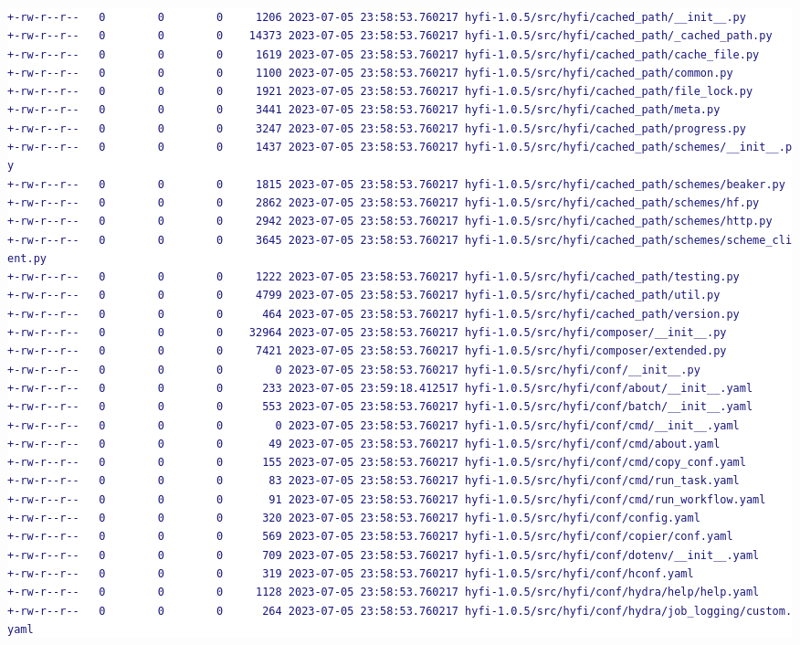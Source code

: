 ```diff
+-rw-r--r--   0        0        0     1206 2023-07-05 23:58:53.760217 hyfi-1.0.5/src/hyfi/cached_path/__init__.py
+-rw-r--r--   0        0        0    14373 2023-07-05 23:58:53.760217 hyfi-1.0.5/src/hyfi/cached_path/_cached_path.py
+-rw-r--r--   0        0        0     1619 2023-07-05 23:58:53.760217 hyfi-1.0.5/src/hyfi/cached_path/cache_file.py
+-rw-r--r--   0        0        0     1100 2023-07-05 23:58:53.760217 hyfi-1.0.5/src/hyfi/cached_path/common.py
+-rw-r--r--   0        0        0     1921 2023-07-05 23:58:53.760217 hyfi-1.0.5/src/hyfi/cached_path/file_lock.py
+-rw-r--r--   0        0        0     3441 2023-07-05 23:58:53.760217 hyfi-1.0.5/src/hyfi/cached_path/meta.py
+-rw-r--r--   0        0        0     3247 2023-07-05 23:58:53.760217 hyfi-1.0.5/src/hyfi/cached_path/progress.py
+-rw-r--r--   0        0        0     1437 2023-07-05 23:58:53.760217 hyfi-1.0.5/src/hyfi/cached_path/schemes/__init__.py
+-rw-r--r--   0        0        0     1815 2023-07-05 23:58:53.760217 hyfi-1.0.5/src/hyfi/cached_path/schemes/beaker.py
+-rw-r--r--   0        0        0     2862 2023-07-05 23:58:53.760217 hyfi-1.0.5/src/hyfi/cached_path/schemes/hf.py
+-rw-r--r--   0        0        0     2942 2023-07-05 23:58:53.760217 hyfi-1.0.5/src/hyfi/cached_path/schemes/http.py
+-rw-r--r--   0        0        0     3645 2023-07-05 23:58:53.760217 hyfi-1.0.5/src/hyfi/cached_path/schemes/scheme_client.py
+-rw-r--r--   0        0        0     1222 2023-07-05 23:58:53.760217 hyfi-1.0.5/src/hyfi/cached_path/testing.py
+-rw-r--r--   0        0        0     4799 2023-07-05 23:58:53.760217 hyfi-1.0.5/src/hyfi/cached_path/util.py
+-rw-r--r--   0        0        0      464 2023-07-05 23:58:53.760217 hyfi-1.0.5/src/hyfi/cached_path/version.py
+-rw-r--r--   0        0        0    32964 2023-07-05 23:58:53.760217 hyfi-1.0.5/src/hyfi/composer/__init__.py
+-rw-r--r--   0        0        0     7421 2023-07-05 23:58:53.760217 hyfi-1.0.5/src/hyfi/composer/extended.py
+-rw-r--r--   0        0        0        0 2023-07-05 23:58:53.760217 hyfi-1.0.5/src/hyfi/conf/__init__.py
+-rw-r--r--   0        0        0      233 2023-07-05 23:59:18.412517 hyfi-1.0.5/src/hyfi/conf/about/__init__.yaml
+-rw-r--r--   0        0        0      553 2023-07-05 23:58:53.760217 hyfi-1.0.5/src/hyfi/conf/batch/__init__.yaml
+-rw-r--r--   0        0        0        0 2023-07-05 23:58:53.760217 hyfi-1.0.5/src/hyfi/conf/cmd/__init__.yaml
+-rw-r--r--   0        0        0       49 2023-07-05 23:58:53.760217 hyfi-1.0.5/src/hyfi/conf/cmd/about.yaml
+-rw-r--r--   0        0        0      155 2023-07-05 23:58:53.760217 hyfi-1.0.5/src/hyfi/conf/cmd/copy_conf.yaml
+-rw-r--r--   0        0        0       83 2023-07-05 23:58:53.760217 hyfi-1.0.5/src/hyfi/conf/cmd/run_task.yaml
+-rw-r--r--   0        0        0       91 2023-07-05 23:58:53.760217 hyfi-1.0.5/src/hyfi/conf/cmd/run_workflow.yaml
+-rw-r--r--   0        0        0      320 2023-07-05 23:58:53.760217 hyfi-1.0.5/src/hyfi/conf/config.yaml
+-rw-r--r--   0        0        0      569 2023-07-05 23:58:53.760217 hyfi-1.0.5/src/hyfi/conf/copier/conf.yaml
+-rw-r--r--   0        0        0      709 2023-07-05 23:58:53.760217 hyfi-1.0.5/src/hyfi/conf/dotenv/__init__.yaml
+-rw-r--r--   0        0        0      319 2023-07-05 23:58:53.760217 hyfi-1.0.5/src/hyfi/conf/hconf.yaml
+-rw-r--r--   0        0        0     1128 2023-07-05 23:58:53.760217 hyfi-1.0.5/src/hyfi/conf/hydra/help/help.yaml
+-rw-r--r--   0        0        0      264 2023-07-05 23:58:53.760217 hyfi-1.0.5/src/hyfi/conf/hydra/job_logging/custom.yaml
```